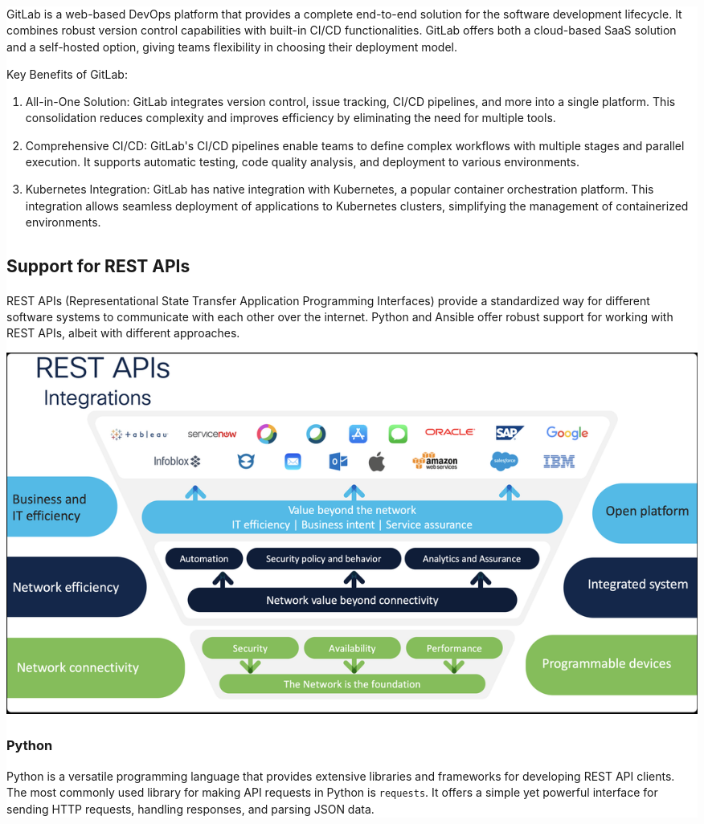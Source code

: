 GitLab is a web-based DevOps platform that provides a complete end-to-end solution for the software development lifecycle. It combines robust version control capabilities with built-in CI/CD functionalities. GitLab offers both a cloud-based SaaS solution and a self-hosted option, giving teams flexibility in choosing their deployment model.

Key Benefits of GitLab:

1. All-in-One Solution: GitLab integrates version control, issue tracking, CI/CD pipelines, and more into a single platform. This consolidation reduces complexity and improves efficiency by eliminating the need for multiple tools.

2. Comprehensive CI/CD: GitLab's CI/CD pipelines enable teams to define complex workflows with multiple stages and parallel execution. It supports automatic testing, code quality analysis, and deployment to various environments.

3. Kubernetes Integration: GitLab has native integration with Kubernetes, a popular container orchestration platform. This integration allows seamless deployment of applications to Kubernetes clusters, simplifying the management of containerized environments.

## Support for REST APIs

REST APIs (Representational State Transfer Application Programming Interfaces) provide a standardized way for different software systems to communicate with each other over the internet. Python and Ansible offer robust support for working with REST APIs, albeit with different approaches.

![REST-APIs](../ASSETS/TUTORIALS/RESTAPI/CICD-RESTAPI.png)

### Python

Python is a versatile programming language that provides extensive libraries and frameworks for developing REST API clients. The most commonly used library for making API requests in Python is `requests`. It offers a simple yet powerful interface for sending HTTP requests, handling responses, and parsing JSON data.
